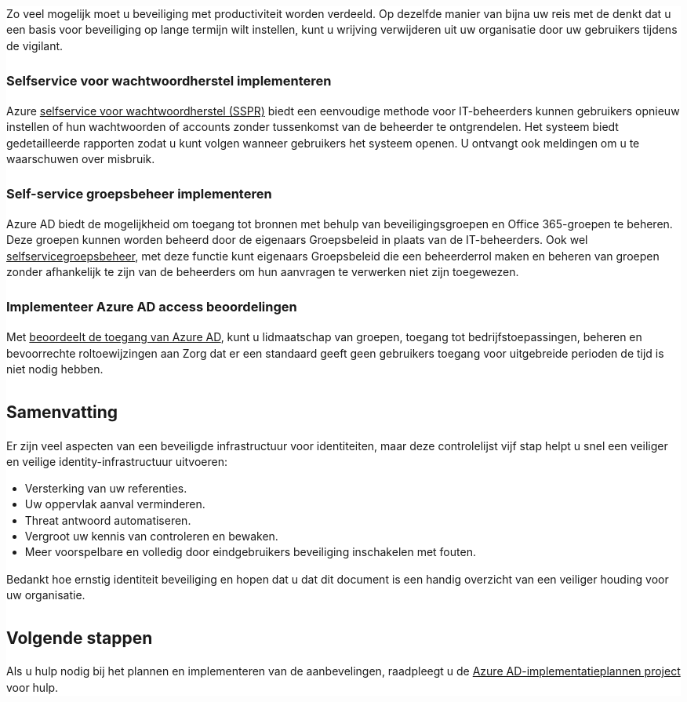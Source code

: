 Zo veel mogelijk moet u beveiliging met productiviteit worden verdeeld. Op dezelfde manier van bijna uw reis met de denkt dat u een basis voor beveiliging op lange termijn wilt instellen, kunt u wrijving verwijderen uit uw organisatie door uw gebruikers tijdens de vigilant. 

### <a name="implement-self-service-password-reset"></a>Selfservice voor wachtwoordherstel implementeren

Azure [selfservice voor wachtwoordherstel (SSPR)](https://docs.microsoft.com/azure/active-directory/active-directory-passwords-getting-started) biedt een eenvoudige methode voor IT-beheerders kunnen gebruikers opnieuw instellen of hun wachtwoorden of accounts zonder tussenkomst van de beheerder te ontgrendelen. Het systeem biedt gedetailleerde rapporten zodat u kunt volgen wanneer gebruikers het systeem openen. U ontvangt ook meldingen om u te waarschuwen over misbruik. 

### <a name="implement-self-service-group-management"></a>Self-service groepsbeheer implementeren

Azure AD biedt de mogelijkheid om toegang tot bronnen met behulp van beveiligingsgroepen en Office 365-groepen te beheren. Deze groepen kunnen worden beheerd door de eigenaars Groepsbeleid in plaats van de IT-beheerders. Ook wel [selfservicegroepsbeheer](https://docs.microsoft.com/azure/active-directory/active-directory-accessmanagement-self-service-group-management), met deze functie kunt eigenaars Groepsbeleid die een beheerderrol maken en beheren van groepen zonder afhankelijk te zijn van de beheerders om hun aanvragen te verwerken niet zijn toegewezen.

### <a name="implement-azure-ad-access-reviews"></a>Implementeer Azure AD access beoordelingen

Met [beoordeelt de toegang van Azure AD](https://docs.microsoft.com/azure/active-directory/active-directory-azure-ad-controls-access-reviews-overview), kunt u lidmaatschap van groepen, toegang tot bedrijfstoepassingen, beheren en bevoorrechte roltoewijzingen aan Zorg dat er een standaard geeft geen gebruikers toegang voor uitgebreide perioden de tijd is niet nodig hebben.

## <a name="summary"></a>Samenvatting

Er zijn veel aspecten van een beveiligde infrastructuur voor identiteiten, maar deze controlelijst vijf stap helpt u snel een veiliger en veilige identity-infrastructuur uitvoeren:

* Versterking van uw referenties.
* Uw oppervlak aanval verminderen.
* Threat antwoord automatiseren.
* Vergroot uw kennis van controleren en bewaken.
* Meer voorspelbare en volledig door eindgebruikers beveiliging inschakelen met fouten.

Bedankt hoe ernstig identiteit beveiliging en hopen dat u dat dit document is een handig overzicht van een veiliger houding voor uw organisatie.

## <a name="next-steps"></a>Volgende stappen
Als u hulp nodig bij het plannen en implementeren van de aanbevelingen, raadpleegt u de [Azure AD-implementatieplannen project](http://aka.ms/deploymentplans) voor hulp.
